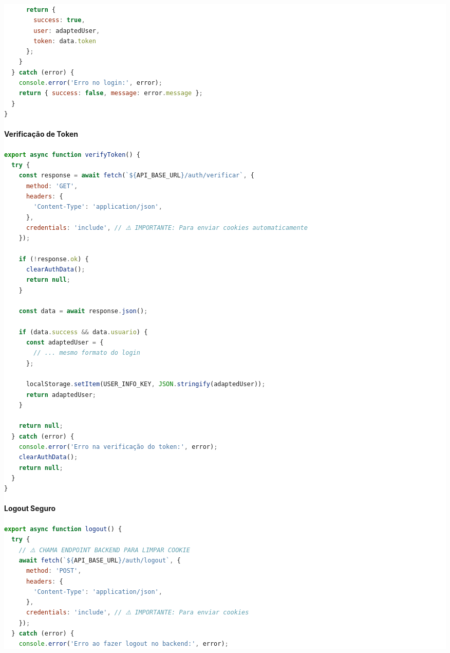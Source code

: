 ```javascript
      return {
        success: true,
        user: adaptedUser,
        token: data.token
      };
    }
  } catch (error) {
    console.error('Erro no login:', error);
    return { success: false, message: error.message };
  }
}
```

#### Verificação de Token
```javascript
export async function verifyToken() {
  try {
    const response = await fetch(`${API_BASE_URL}/auth/verificar`, {
      method: 'GET',
      headers: {
        'Content-Type': 'application/json',
      },
      credentials: 'include', // ⚠️ IMPORTANTE: Para enviar cookies automaticamente
    });

    if (!response.ok) {
      clearAuthData();
      return null;
    }

    const data = await response.json();
    
    if (data.success && data.usuario) {
      const adaptedUser = {
        // ... mesmo formato do login
      };

      localStorage.setItem(USER_INFO_KEY, JSON.stringify(adaptedUser));
      return adaptedUser;
    }

    return null;
  } catch (error) {
    console.error('Erro na verificação do token:', error);
    clearAuthData();
    return null;
  }
}
```

#### Logout Seguro
```javascript
export async function logout() {
  try {
    // ⚠️ CHAMA ENDPOINT BACKEND PARA LIMPAR COOKIE
    await fetch(`${API_BASE_URL}/auth/logout`, {
      method: 'POST',
      headers: {
        'Content-Type': 'application/json',
      },
      credentials: 'include', // ⚠️ IMPORTANTE: Para enviar cookies
    });
  } catch (error) {
    console.error('Erro ao fazer logout no backend:', error);
```